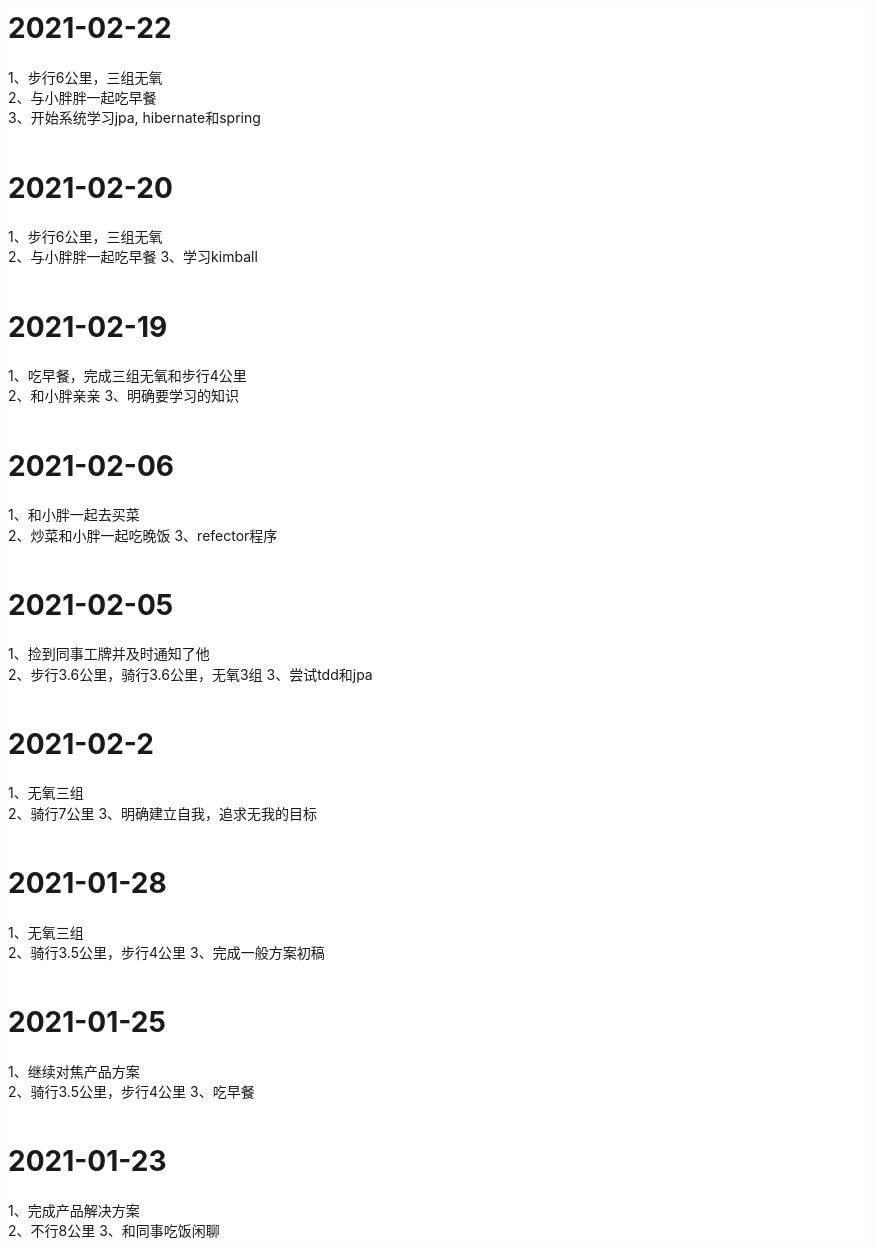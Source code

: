 # 2021-02-22
1、步行6公里，三组无氧  
2、与小胖胖一起吃早餐  
3、开始系统学习jpa, hibernate和spring  

# 2021-02-20
1、步行6公里，三组无氧  
2、与小胖胖一起吃早餐
3、学习kimball

# 2021-02-19
1、吃早餐，完成三组无氧和步行4公里   
2、和小胖亲亲
3、明确要学习的知识

# 2021-02-06
1、和小胖一起去买菜   
2、炒菜和小胖一起吃晚饭 
3、refector程序 

# 2021-02-05
1、捡到同事工牌并及时通知了他   
2、步行3.6公里，骑行3.6公里，无氧3组 
3、尝试tdd和jpa 

# 2021-02-2
1、无氧三组    
2、骑行7公里 
3、明确建立自我，追求无我的目标

# 2021-01-28
1、无氧三组    
2、骑行3.5公里，步行4公里 
3、完成一般方案初稿

# 2021-01-25
1、继续对焦产品方案     
2、骑行3.5公里，步行4公里 
3、吃早餐

# 2021-01-23
1、完成产品解决方案     
2、不行8公里 
3、和同事吃饭闲聊
